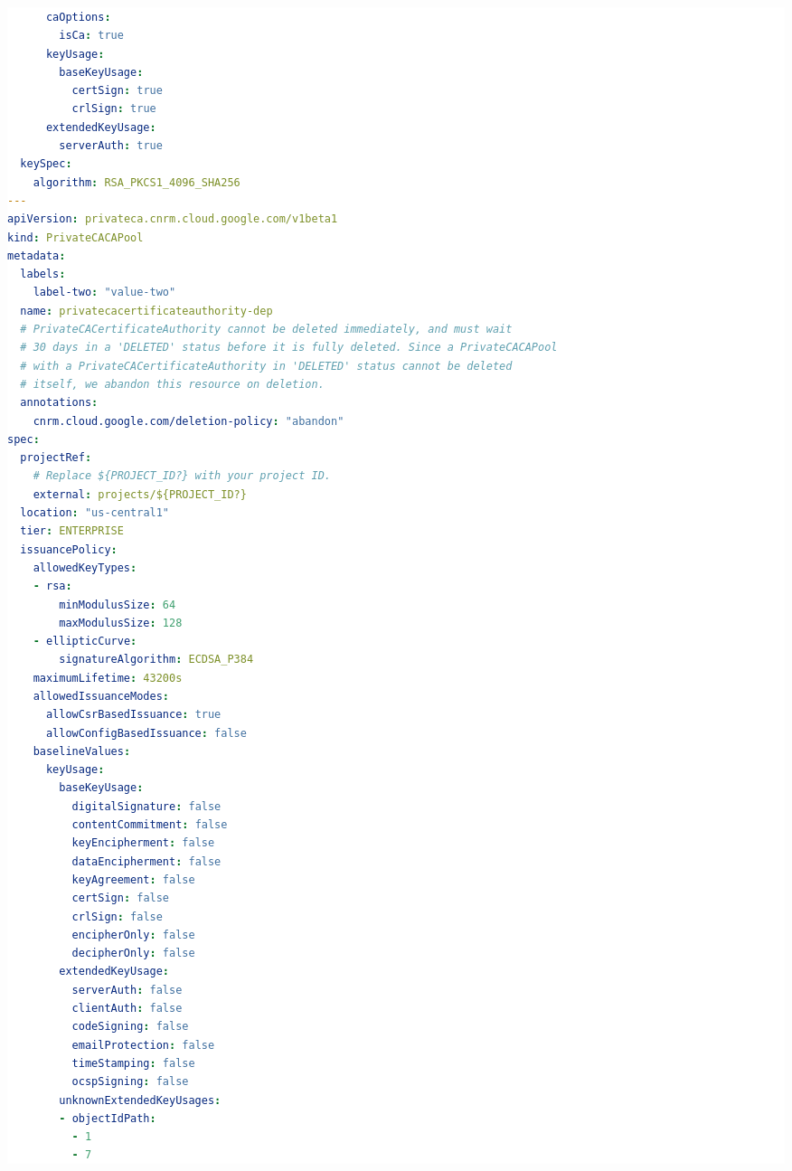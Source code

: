 ```yaml
      caOptions:
        isCa: true
      keyUsage:
        baseKeyUsage:
          certSign: true
          crlSign: true
      extendedKeyUsage:
        serverAuth: true
  keySpec:
    algorithm: RSA_PKCS1_4096_SHA256
---
apiVersion: privateca.cnrm.cloud.google.com/v1beta1
kind: PrivateCACAPool
metadata:
  labels:
    label-two: "value-two"
  name: privatecacertificateauthority-dep
  # PrivateCACertificateAuthority cannot be deleted immediately, and must wait
  # 30 days in a 'DELETED' status before it is fully deleted. Since a PrivateCACAPool
  # with a PrivateCACertificateAuthority in 'DELETED' status cannot be deleted
  # itself, we abandon this resource on deletion.
  annotations:
    cnrm.cloud.google.com/deletion-policy: "abandon"
spec:
  projectRef:
    # Replace ${PROJECT_ID?} with your project ID.
    external: projects/${PROJECT_ID?}
  location: "us-central1"
  tier: ENTERPRISE
  issuancePolicy:
    allowedKeyTypes:
    - rsa:
        minModulusSize: 64
        maxModulusSize: 128
    - ellipticCurve:
        signatureAlgorithm: ECDSA_P384
    maximumLifetime: 43200s
    allowedIssuanceModes:
      allowCsrBasedIssuance: true
      allowConfigBasedIssuance: false
    baselineValues:
      keyUsage:
        baseKeyUsage:
          digitalSignature: false
          contentCommitment: false
          keyEncipherment: false
          dataEncipherment: false
          keyAgreement: false
          certSign: false
          crlSign: false
          encipherOnly: false
          decipherOnly: false
        extendedKeyUsage:
          serverAuth: false
          clientAuth: false
          codeSigning: false
          emailProtection: false
          timeStamping: false
          ocspSigning: false
        unknownExtendedKeyUsages:
        - objectIdPath:
          - 1
          - 7
```